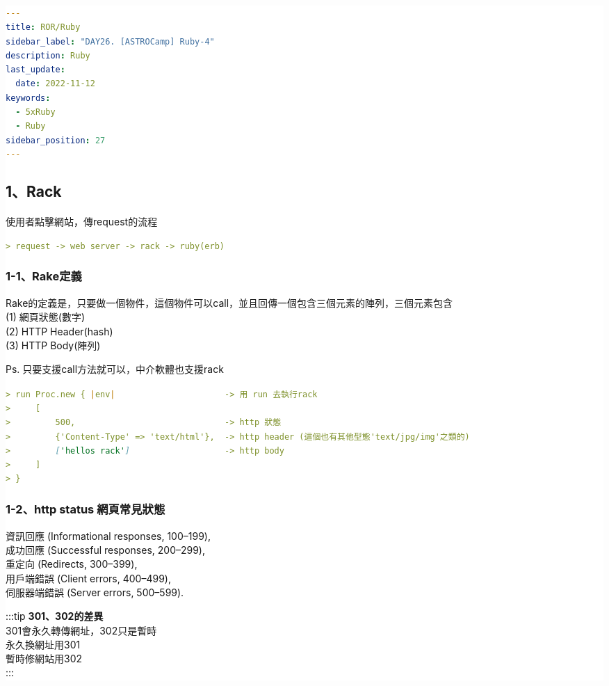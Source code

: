 ```yaml
---
title: ROR/Ruby
sidebar_label: "DAY26. [ASTROCamp] Ruby-4"
description: Ruby
last_update:
  date: 2022-11-12
keywords:
  - 5xRuby
  - Ruby
sidebar_position: 27
---
```



1、Rack
------

使用者點擊網站，傳request的流程
```md
> request -> web server -> rack -> ruby(erb)  
```

### 1-1、Rake定義   
Rake的定義是，只要做一個物件，這個物件可以call，並且回傳一個包含三個元素的陣列，三個元素包含  
(1) 網頁狀態(數字)  
(2) HTTP Header(hash)  
(3) HTTP Body(陣列)  
  
Ps. 只要支援call方法就可以，中介軟體也支援rack  
  
  
```md
> run Proc.new { |env|                      -> 用 run 去執行rack
>     [
>         500,                              -> http 狀態
>         {'Content-Type' => 'text/html'},  -> http header (這個也有其他型態'text/jpg/img'之類的)  
>         ['hellos rack']                   -> http body
>     ]
> }
```

### 1-2、http status 網頁常見狀態
資訊回應 (Informational responses, 100–199),  
成功回應 (Successful responses, 200–299),  
重定向 (Redirects, 300–399),  
用戶端錯誤 (Client errors, 400–499),  
伺服器端錯誤 (Server errors, 500–599).  

:::tip
**301、302的差異**  
301會永久轉傳網址，302只是暫時  
永久換網址用301  
暫時修網站用302  
:::
